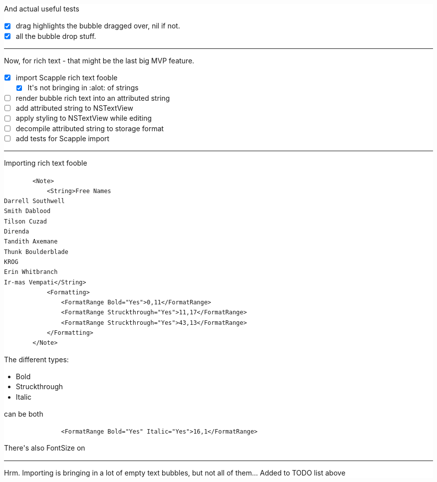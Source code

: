 And actual useful tests
* [X] drag highlights the bubble dragged over, nil if not.
* [X] all the bubble drop stuff.

----------

Now, for rich text - that might be the last big MVP feature.

- [X] import Scapple rich text fooble
  - [X] It's not bringing in :alot: of strings
- [ ] render bubble rich text into an attributed string
- [ ] add attributed string to NSTextView
- [ ] apply styling to NSTextView while editing
- [ ] decompile attributed string to storage format
- [ ] add tests for Scapple import

----------

Importing rich text fooble

```
        <Note>
            <String>Free Names
Darrell Southwell
Smith Dablood
Tilson Cuzad
Direnda
Tandith Axemane
Thunk Boulderblade
KROG
Erin Whitbranch
Ir-mas Vempati</String>
            <Formatting>
                <FormatRange Bold="Yes">0,11</FormatRange>
                <FormatRange Struckthrough="Yes">11,17</FormatRange>
                <FormatRange Struckthrough="Yes">43,13</FormatRange>
            </Formatting>
        </Note>
```

The different types:
  - Bold
  - Struckthrough
  - Italic

can be both
```
                <FormatRange Bold="Yes" Italic="Yes">16,1</FormatRange>
```

There's also FontSize on <Note>

----------

Hrm.  Importing is bringing in a lot of empty text bubbles, but not all of them...
Added to TODO list above
